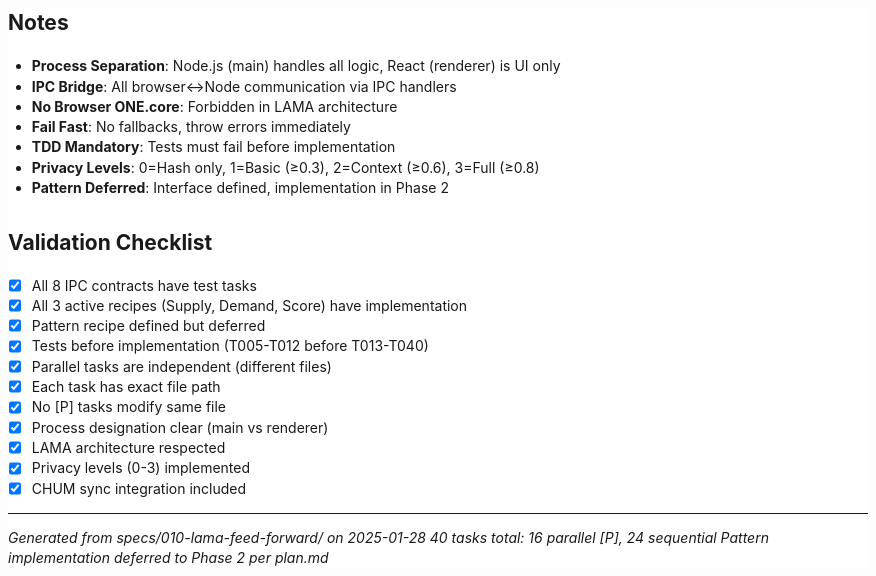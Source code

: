 ## Notes
- **Process Separation**: Node.js (main) handles all logic, React (renderer) is UI only
- **IPC Bridge**: All browser↔Node communication via IPC handlers
- **No Browser ONE.core**: Forbidden in LAMA architecture
- **Fail Fast**: No fallbacks, throw errors immediately
- **TDD Mandatory**: Tests must fail before implementation
- **Privacy Levels**: 0=Hash only, 1=Basic (≥0.3), 2=Context (≥0.6), 3=Full (≥0.8)
- **Pattern Deferred**: Interface defined, implementation in Phase 2

## Validation Checklist
- [x] All 8 IPC contracts have test tasks
- [x] All 3 active recipes (Supply, Demand, Score) have implementation
- [x] Pattern recipe defined but deferred
- [x] Tests before implementation (T005-T012 before T013-T040)
- [x] Parallel tasks are independent (different files)
- [x] Each task has exact file path
- [x] No [P] tasks modify same file
- [x] Process designation clear (main vs renderer)
- [x] LAMA architecture respected
- [x] Privacy levels (0-3) implemented
- [x] CHUM sync integration included

---
*Generated from specs/010-lama-feed-forward/ on 2025-01-28*
*40 tasks total: 16 parallel [P], 24 sequential*
*Pattern implementation deferred to Phase 2 per plan.md*